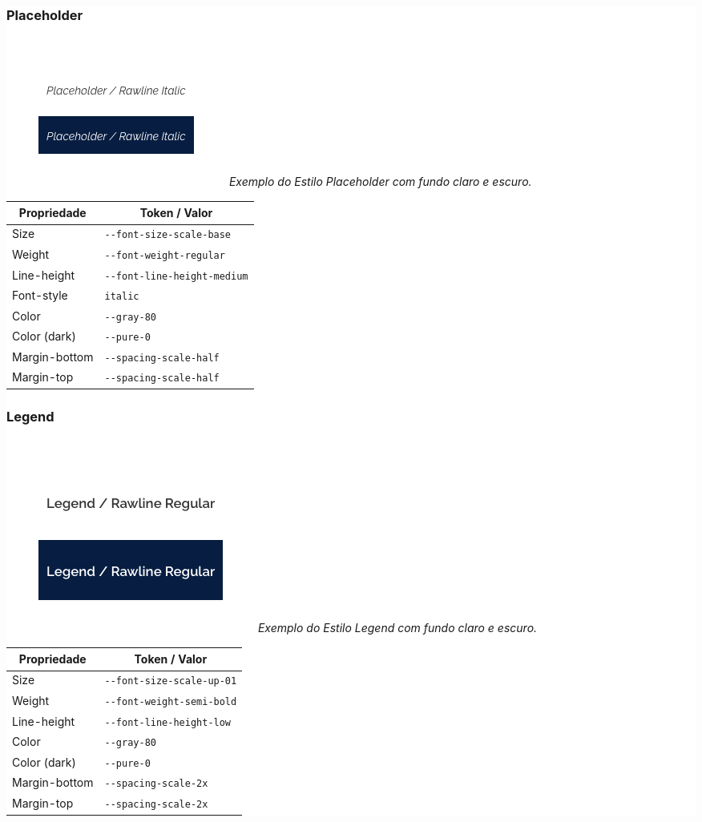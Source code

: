 ### Placeholder

![Placeholder](imagens/placeholder.png)
*Exemplo do Estilo Placeholder com fundo claro e escuro.*

| Propriedade   | Token / Valor               |
| ------------- | --------------------------- |
| Size          | `--font-size-scale-base`    |
| Weight        | `--font-weight-regular`     |
| Line-height   | `--font-line-height-medium` |
| Font-style    | `italic`                    |
| Color         | `--gray-80`                 |
| Color (dark)  | `--pure-0`                  |
| Margin-bottom | `--spacing-scale-half`      |
| Margin-top    | `--spacing-scale-half`      |

### Legend

![Legend](imagens/legend.png)
*Exemplo do Estilo Legend com fundo claro e escuro.*

| Propriedade   | Token / Valor             |
| ------------- | ------------------------- |
| Size          | `--font-size-scale-up-01` |
| Weight        | `--font-weight-semi-bold` |
| Line-height   | `--font-line-height-low`  |
| Color         | `--gray-80`               |
| Color (dark)  | `--pure-0`                |
| Margin-bottom | `--spacing-scale-2x`      |
| Margin-top    | `--spacing-scale-2x`      |
